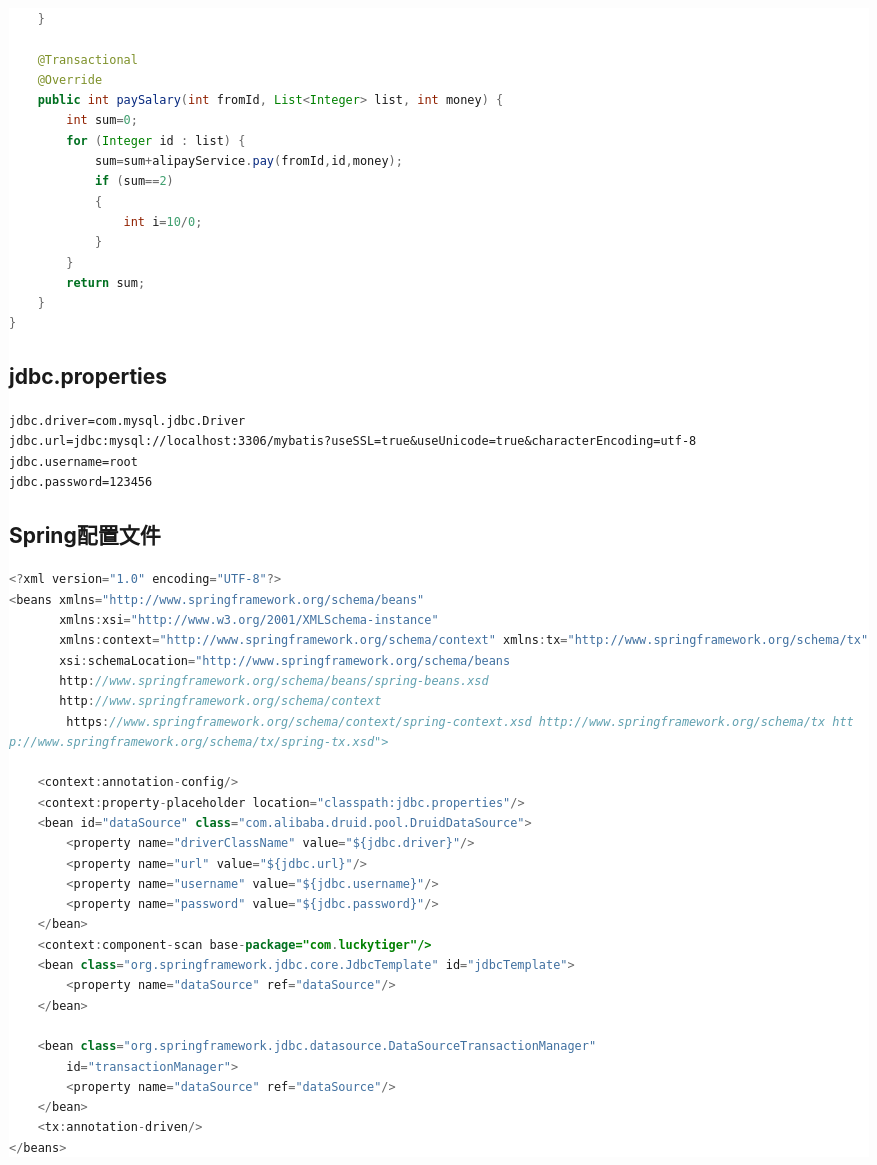 ```java
    }

    @Transactional
    @Override
    public int paySalary(int fromId, List<Integer> list, int money) {
        int sum=0;
        for (Integer id : list) {
            sum=sum+alipayService.pay(fromId,id,money);
            if (sum==2)
            {
                int i=10/0;
            }
        }
        return sum;
    }
}
```

## jdbc.properties

```properties
jdbc.driver=com.mysql.jdbc.Driver
jdbc.url=jdbc:mysql://localhost:3306/mybatis?useSSL=true&useUnicode=true&characterEncoding=utf-8
jdbc.username=root
jdbc.password=123456
```

## Spring配置文件

```java
<?xml version="1.0" encoding="UTF-8"?>
<beans xmlns="http://www.springframework.org/schema/beans"
       xmlns:xsi="http://www.w3.org/2001/XMLSchema-instance"
       xmlns:context="http://www.springframework.org/schema/context" xmlns:tx="http://www.springframework.org/schema/tx"
       xsi:schemaLocation="http://www.springframework.org/schema/beans
       http://www.springframework.org/schema/beans/spring-beans.xsd
       http://www.springframework.org/schema/context
        https://www.springframework.org/schema/context/spring-context.xsd http://www.springframework.org/schema/tx http://www.springframework.org/schema/tx/spring-tx.xsd">

    <context:annotation-config/>
    <context:property-placeholder location="classpath:jdbc.properties"/>
    <bean id="dataSource" class="com.alibaba.druid.pool.DruidDataSource">
        <property name="driverClassName" value="${jdbc.driver}"/>
        <property name="url" value="${jdbc.url}"/>
        <property name="username" value="${jdbc.username}"/>
        <property name="password" value="${jdbc.password}"/>
    </bean>
    <context:component-scan base-package="com.luckytiger"/>
    <bean class="org.springframework.jdbc.core.JdbcTemplate" id="jdbcTemplate">
        <property name="dataSource" ref="dataSource"/>
    </bean>

    <bean class="org.springframework.jdbc.datasource.DataSourceTransactionManager"
        id="transactionManager">
        <property name="dataSource" ref="dataSource"/>
    </bean>
    <tx:annotation-driven/>
</beans>
```
